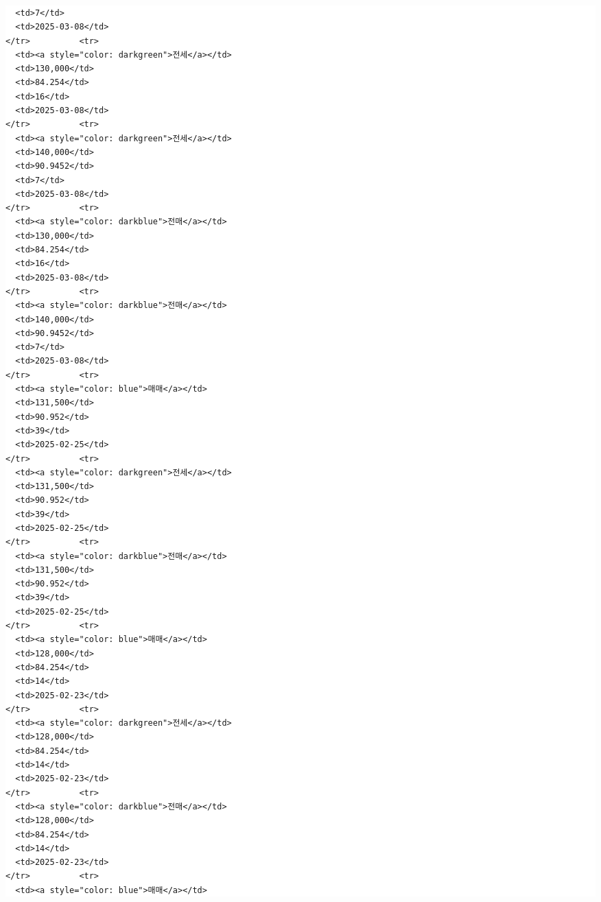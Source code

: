       <td>7</td>
      <td>2025-03-08</td>
    </tr>          <tr>
      <td><a style="color: darkgreen">전세</a></td>
      <td>130,000</td>
      <td>84.254</td>
      <td>16</td>
      <td>2025-03-08</td>
    </tr>          <tr>
      <td><a style="color: darkgreen">전세</a></td>
      <td>140,000</td>
      <td>90.9452</td>
      <td>7</td>
      <td>2025-03-08</td>
    </tr>          <tr>
      <td><a style="color: darkblue">전매</a></td>
      <td>130,000</td>
      <td>84.254</td>
      <td>16</td>
      <td>2025-03-08</td>
    </tr>          <tr>
      <td><a style="color: darkblue">전매</a></td>
      <td>140,000</td>
      <td>90.9452</td>
      <td>7</td>
      <td>2025-03-08</td>
    </tr>          <tr>
      <td><a style="color: blue">매매</a></td>
      <td>131,500</td>
      <td>90.952</td>
      <td>39</td>
      <td>2025-02-25</td>
    </tr>          <tr>
      <td><a style="color: darkgreen">전세</a></td>
      <td>131,500</td>
      <td>90.952</td>
      <td>39</td>
      <td>2025-02-25</td>
    </tr>          <tr>
      <td><a style="color: darkblue">전매</a></td>
      <td>131,500</td>
      <td>90.952</td>
      <td>39</td>
      <td>2025-02-25</td>
    </tr>          <tr>
      <td><a style="color: blue">매매</a></td>
      <td>128,000</td>
      <td>84.254</td>
      <td>14</td>
      <td>2025-02-23</td>
    </tr>          <tr>
      <td><a style="color: darkgreen">전세</a></td>
      <td>128,000</td>
      <td>84.254</td>
      <td>14</td>
      <td>2025-02-23</td>
    </tr>          <tr>
      <td><a style="color: darkblue">전매</a></td>
      <td>128,000</td>
      <td>84.254</td>
      <td>14</td>
      <td>2025-02-23</td>
    </tr>          <tr>
      <td><a style="color: blue">매매</a></td>